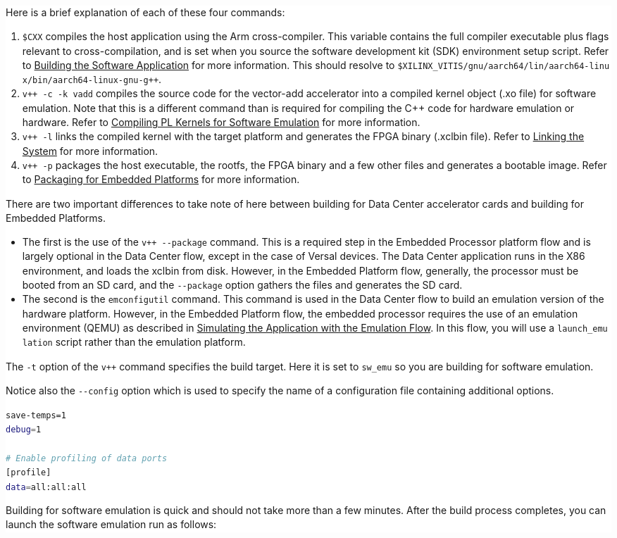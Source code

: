 Here is a brief explanation of each of these four commands:

1. `$CXX` compiles the host application using the Arm cross-compiler. This variable contains the full compiler executable plus flags relevant to cross-compilation, and is set when you source the software development kit (SDK) environment setup script. Refer to [Building the Software Application](https://docs.amd.com/r/en-US/ug1393-vitis-application-acceleration/Building-the-Software-Application) for more information. This should resolve to `$XILINX_VITIS/gnu/aarch64/lin/aarch64-linux/bin/aarch64-linux-gnu-g++`.
2. `v++ -c -k vadd` compiles the source code for the vector-add accelerator into a compiled kernel object (.xo file) for software emulation. Note that this is a different command than is required for compiling the C++ code for hardware emulation or hardware. Refer to [Compiling PL Kernels for Software Emulation](https://docs.amd.com/access/sources/dita/topic?Doc_Version=2024.1%20English&url=ug1393-vitis-application-acceleration&resourceid=kqb1693589259529.html) for more information.
3. `v++ -l` links the compiled kernel with the target platform and generates the FPGA binary (.xclbin file). Refer to [Linking the System](https://docs.amd.com/access/sources/dita/topic?Doc_Version=2024.1%20English&url=ug1393-vitis-application-acceleration&resourceid=mjs1528399150499.html) for more information.
4. `v++ -p` packages the host executable, the rootfs, the FPGA binary and a few other files and generates a bootable image. Refer to [Packaging for Embedded Platforms](https://docs.amd.com/access/sources/dita/topic?Doc_Version=2024.1%20English&url=ug1393-vitis-application-acceleration&resourceid=hqh1586367334583.html) for more information.

There are two important differences to take note of here between building for Data Center accelerator cards and building for Embedded Platforms.

* The first is the use of the `v++ --package` command. This is a required step in the Embedded Processor platform flow and is largely optional in the Data Center flow, except in the case of Versal devices. The Data Center application runs in the X86 environment, and loads the xclbin from disk. However, in the Embedded Platform flow, generally, the processor must be booted from an SD card, and the `--package` option gathers the files and generates the SD card.
* The second is the `emconfigutil` command. This command is used in the Data Center flow to build an emulation version of the hardware platform. However, in the Embedded Platform flow, the embedded processor requires the use of an emulation environment (QEMU) as described in [Simulating the Application with the Emulation Flow](https://docs.amd.com/access/sources/dita/topic?Doc_Version=2024.1%20English&url=ug1393-vitis-application-acceleration&resourceid=btg1600442263101.html). In this flow, you will use a `launch_emulation` script rather than the emulation platform.

The `-t` option of the `v++` command specifies the build target. Here it is set to `sw_emu` so you are building for software emulation.

Notice also the `--config` option which is used to specify the name of a configuration file containing additional options.

```bash
save-temps=1
debug=1

# Enable profiling of data ports
[profile]
data=all:all:all
```

Building for software emulation is quick and should not take more than a few minutes. After the build process completes, you can launch the software emulation run as follows:
